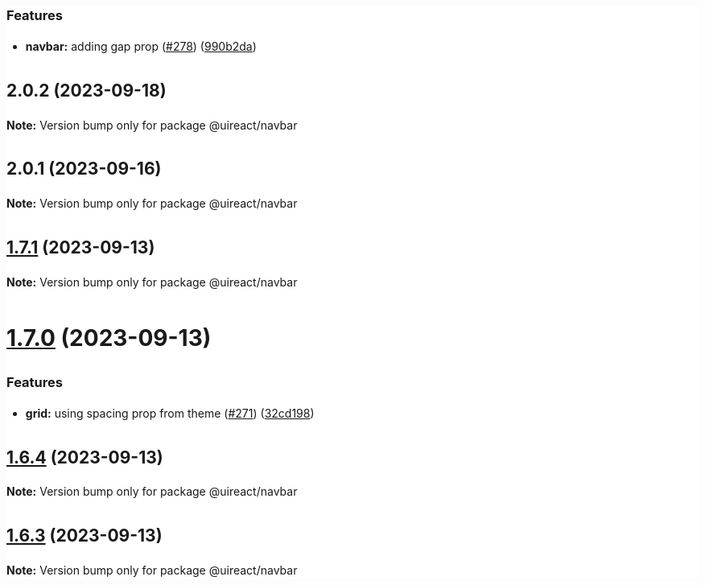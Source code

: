 
### Features

* **navbar:** adding gap prop ([#278](https://github.com/inavac182/uireact/issues/278)) ([990b2da](https://github.com/inavac182/uireact/commit/990b2da8bc9b143929e380e5db1ed8e8482a6cdd))





## 2.0.2 (2023-09-18)

**Note:** Version bump only for package @uireact/navbar





## 2.0.1 (2023-09-16)

**Note:** Version bump only for package @uireact/navbar





## [1.7.1](https://github.com/inavac182/ui-react/compare/@uireact/navbar@1.7.0...@uireact/navbar@1.7.1) (2023-09-13)

**Note:** Version bump only for package @uireact/navbar





# [1.7.0](https://github.com/inavac182/ui-react/compare/@uireact/navbar@1.6.4...@uireact/navbar@1.7.0) (2023-09-13)


### Features

* **grid:** using spacing prop from theme ([#271](https://github.com/inavac182/ui-react/issues/271)) ([32cd198](https://github.com/inavac182/ui-react/commit/32cd19806d5748c19d98010b9111fa4bf3782b9f))





## [1.6.4](https://github.com/inavac182/ui-react/compare/@uireact/navbar@1.6.3...@uireact/navbar@1.6.4) (2023-09-13)

**Note:** Version bump only for package @uireact/navbar





## [1.6.3](https://github.com/inavac182/ui-react/compare/@uireact/navbar@1.6.2...@uireact/navbar@1.6.3) (2023-09-13)

**Note:** Version bump only for package @uireact/navbar
